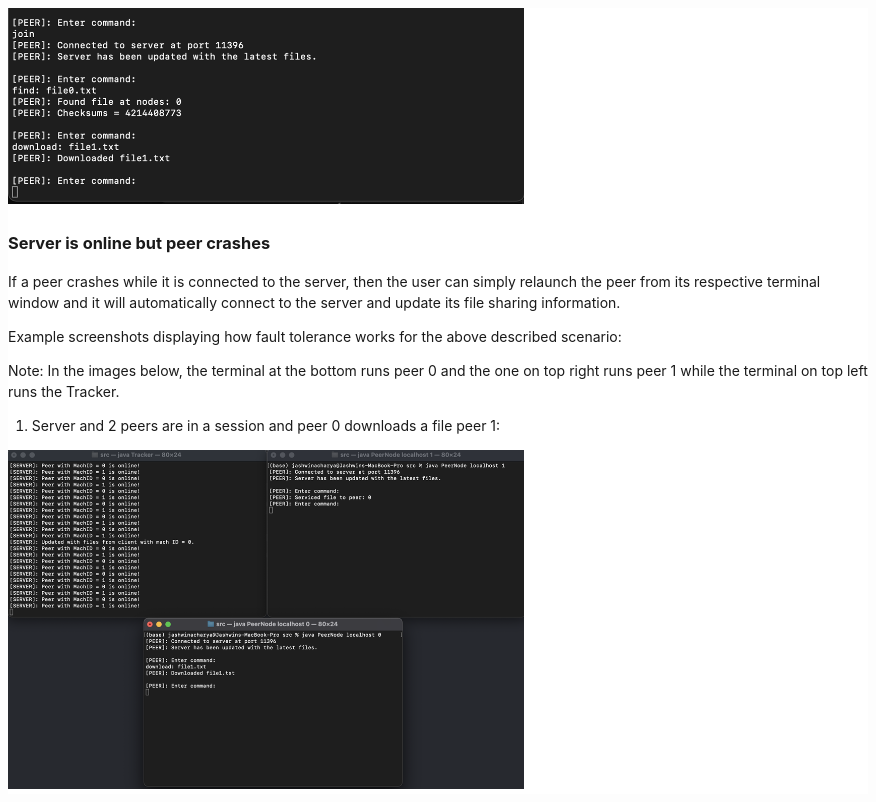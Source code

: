 <img src="images/server_back_online.png"  width="60%" height="60%">

### Server is online but peer crashes

If a peer crashes while it is connected to the server, then the user can simply relaunch the peer from its respective terminal window and it will automatically connect to the server and update its file sharing information.

Example screenshots displaying how fault tolerance works for the above described scenario:

Note: In the images below, the terminal at the bottom runs peer 0 and the one on top right runs peer 1 while the terminal on top left runs the Tracker.

1. Server and 2 peers are in a session and peer 0 downloads a file peer 1:

<img src="images/peer_fault_0.png"  width="60%" height="60%">
